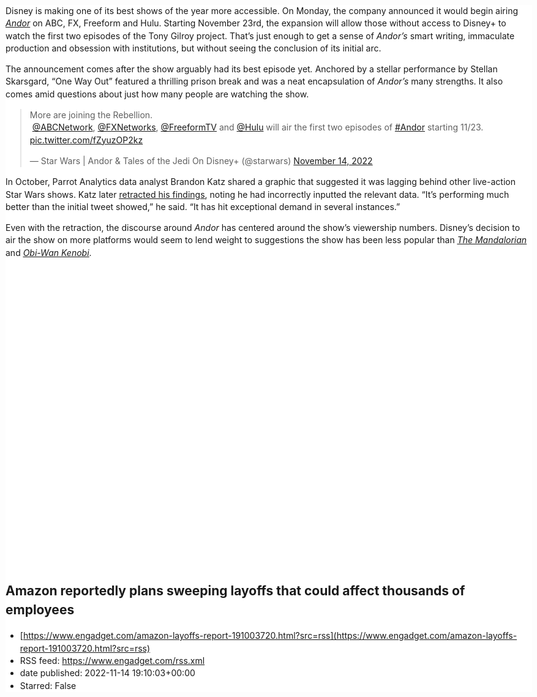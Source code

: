 <p>Disney is making one of its best shows of the year more accessible. On Monday, the company announced it would begin airing <a href="https://www.engadget.com/star-wars-andor-trailer-release-date-the-mandalorian-disney-plus-204524984.html"><em>Andor</em></a> on ABC, FX, Freeform and Hulu. Starting November 23rd, the expansion will allow those without access to Disney+ to watch the first two episodes of the Tony Gilroy project. That’s just enough to get a sense of <em>Andor’s</em> smart writing, immaculate production and obsession with institutions, but without seeing the conclusion of its initial arc.</p><p>The announcement comes after the show arguably had its best episode yet<em>. </em>Anchored by a stellar performance by Stellan Skarsgard, “One Way Out” featured a thrilling prison break and was a neat encapsulation of <em>Andor’s</em> many strengths. It also comes amid questions about just how many people are watching the show.</p><span id="end-legacy-contents"></span><div id="0721f0a5778e49c9bf0204437332a91a"><blockquote class="twitter-tweet"><p dir="ltr" lang="en">More are joining the Rebellion.&nbsp;<br />&nbsp;<a href="https://twitter.com/ABCNetwork?ref_src=twsrc%5Etfw">@ABCNetwork</a>, <a href="https://twitter.com/FXNetworks?ref_src=twsrc%5Etfw">@FXNetworks</a>, <a href="https://twitter.com/FreeformTV?ref_src=twsrc%5Etfw">@FreeformTV</a> and <a href="https://twitter.com/hulu?ref_src=twsrc%5Etfw">@Hulu</a> will air the first two episodes of <a href="https://twitter.com/hashtag/Andor?src=hash&amp;ref_src=twsrc%5Etfw">#Andor</a> starting 11/23. <a href="https://t.co/fZyuzOP2kz">pic.twitter.com/fZyuzOP2kz</a></p>— Star Wars | Andor &amp; Tales of the Jedi On Disney+ (@starwars) <a href="https://twitter.com/starwars/status/1592194605852028931?ref_src=twsrc%5Etfw">November 14, 2022</a></blockquote></div><p>In October, Parrot Analytics data analyst Brandon Katz shared a graphic that suggested it was lagging behind other live-action Star Wars shows. Katz later <a href="https://twitter.com/Great_Katzby/status/1583209045623652352?s=20&amp;t=qzrqNLAlJo-WMecz5fbDuw"><ins>retracted his findings</ins></a>, noting he had incorrectly inputted the relevant data. “It’s performing much better than the initial tweet showed,” he said. “It has hit exceptional demand in several instances.”</p><p>Even with the retraction, the discourse around <em>Andor </em>has centered around the show’s viewership numbers. Disney’s decision to air the show<em>&nbsp;</em>on more platforms<em>&nbsp;</em>would seem to lend weight to suggestions the show has been less popular than <a href="https://www.engadget.com/the-mandalorian-season-three-trailer-190644043.html"><em><ins>The Mandalorian</ins></em></a> and <a href="https://www.engadget.com/obi-wan-kenobi-trailer-darth-vader-disney-plus-155116914.html"><em><ins>Obi-Wan Kenobi</ins></em></a>.</p><div id="138a4c77cda34760844f787e74d1e939"><div style="width: 100%; height: 0; padding-bottom: 56.25%;"></div></div><p></p>

## Amazon reportedly plans sweeping layoffs that could affect thousands of employees
 - [https://www.engadget.com/amazon-layoffs-report-191003720.html?src=rss](https://www.engadget.com/amazon-layoffs-report-191003720.html?src=rss)
 - RSS feed: https://www.engadget.com/rss.xml
 - date published: 2022-11-14 19:10:03+00:00
 - Starred: False
